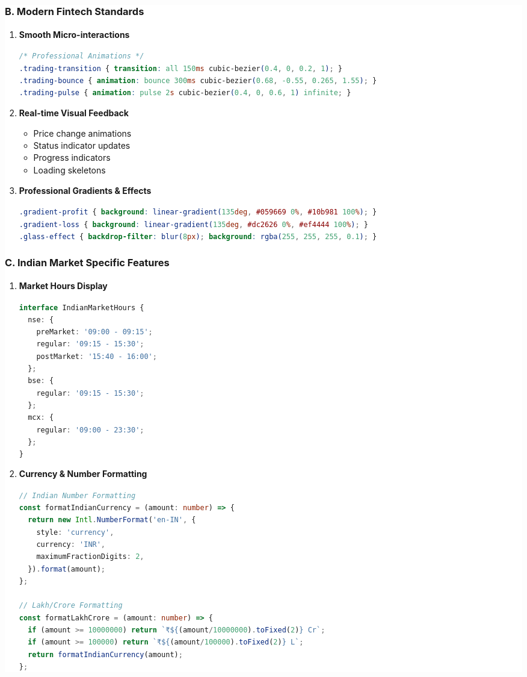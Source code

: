 ### **B. Modern Fintech Standards**

1. **Smooth Micro-interactions**
   ```css
   /* Professional Animations */
   .trading-transition { transition: all 150ms cubic-bezier(0.4, 0, 0.2, 1); }
   .trading-bounce { animation: bounce 300ms cubic-bezier(0.68, -0.55, 0.265, 1.55); }
   .trading-pulse { animation: pulse 2s cubic-bezier(0.4, 0, 0.6, 1) infinite; }
   ```

2. **Real-time Visual Feedback**
   - Price change animations
   - Status indicator updates
   - Progress indicators
   - Loading skeletons

3. **Professional Gradients & Effects**
   ```css
   .gradient-profit { background: linear-gradient(135deg, #059669 0%, #10b981 100%); }
   .gradient-loss { background: linear-gradient(135deg, #dc2626 0%, #ef4444 100%); }
   .glass-effect { backdrop-filter: blur(8px); background: rgba(255, 255, 255, 0.1); }
   ```

### **C. Indian Market Specific Features**

1. **Market Hours Display**
   ```typescript
   interface IndianMarketHours {
     nse: {
       preMarket: '09:00 - 09:15';
       regular: '09:15 - 15:30';
       postMarket: '15:40 - 16:00';
     };
     bse: {
       regular: '09:15 - 15:30';
     };
     mcx: {
       regular: '09:00 - 23:30';
     };
   }
   ```

2. **Currency & Number Formatting**
   ```typescript
   // Indian Number Formatting
   const formatIndianCurrency = (amount: number) => {
     return new Intl.NumberFormat('en-IN', {
       style: 'currency',
       currency: 'INR',
       maximumFractionDigits: 2,
     }).format(amount);
   };
   
   // Lakh/Crore Formatting
   const formatLakhCrore = (amount: number) => {
     if (amount >= 10000000) return `₹${(amount/10000000).toFixed(2)} Cr`;
     if (amount >= 100000) return `₹${(amount/100000).toFixed(2)} L`;
     return formatIndianCurrency(amount);
   };
   ```
